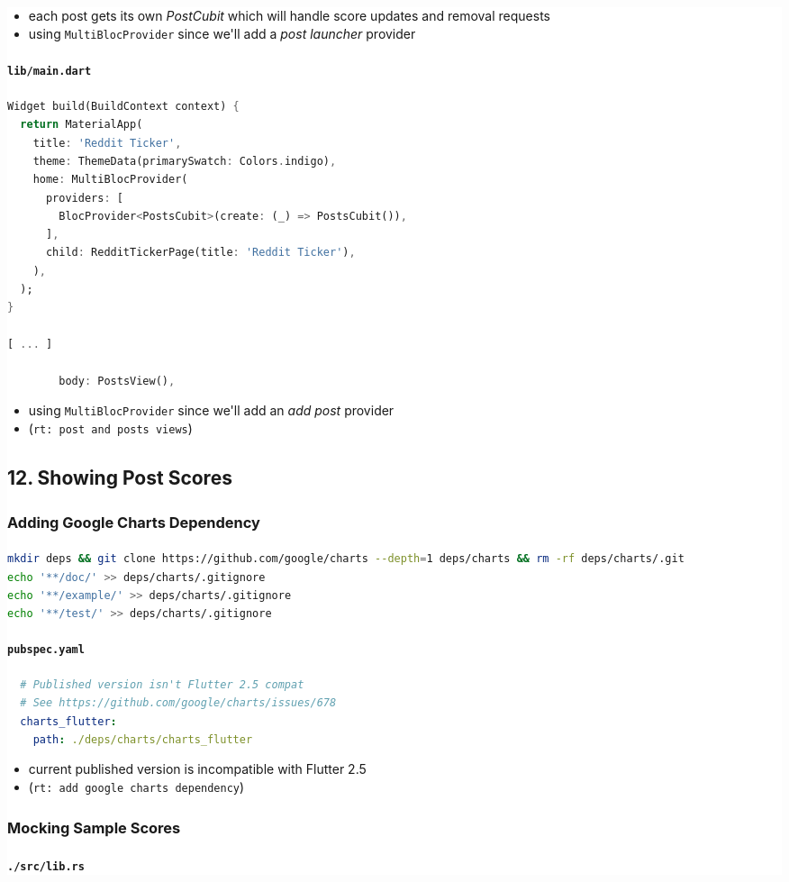 - each post gets its own _PostCubit_ which will handle score updates and removal requests
- using `MultiBlocProvider` since we'll add a _post launcher_ provider 

#### `lib/main.dart`

```dart
Widget build(BuildContext context) {
  return MaterialApp(
    title: 'Reddit Ticker',
    theme: ThemeData(primarySwatch: Colors.indigo),
    home: MultiBlocProvider(
      providers: [
        BlocProvider<PostsCubit>(create: (_) => PostsCubit()),
      ],
      child: RedditTickerPage(title: 'Reddit Ticker'),
    ),
  );
}

[ ... ]

        body: PostsView(),
```
 
- using `MultiBlocProvider` since we'll add an _add post_ provider 
- (`rt: post and posts views`)

## 12. Showing Post Scores

### Adding Google Charts Dependency

```sh
mkdir deps && git clone https://github.com/google/charts --depth=1 deps/charts && rm -rf deps/charts/.git
echo '**/doc/' >> deps/charts/.gitignore
echo '**/example/' >> deps/charts/.gitignore
echo '**/test/' >> deps/charts/.gitignore
```
#### `pubspec.yaml`

```yaml
  # Published version isn't Flutter 2.5 compat
  # See https://github.com/google/charts/issues/678
  charts_flutter:
    path: ./deps/charts/charts_flutter
```

- current published version is incompatible with Flutter 2.5
- (`rt: add google charts dependency`)

### Mocking Sample Scores

#### `./src/lib.rs`
